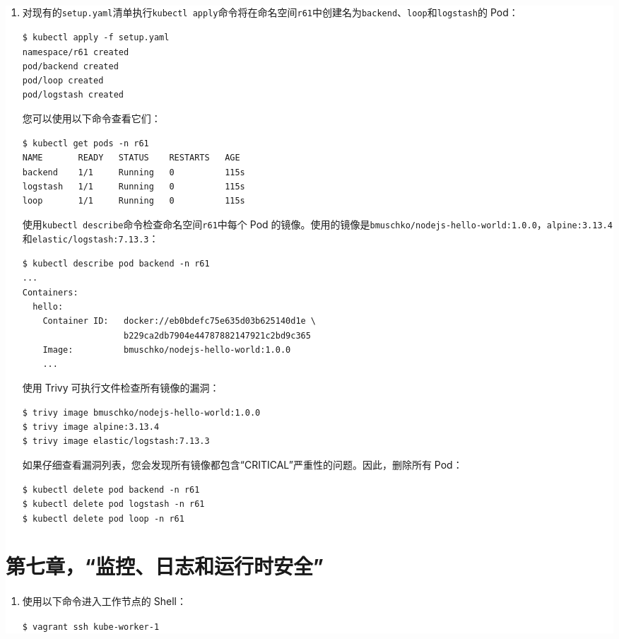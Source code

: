 1.  对现有的`setup.yaml`清单执行`kubectl apply`命令将在命名空间`r61`中创建名为`backend`、`loop`和`logstash`的 Pod：

    ```
    $ kubectl apply -f setup.yaml
    namespace/r61 created
    pod/backend created
    pod/loop created
    pod/logstash created
    ```

    您可以使用以下命令查看它们：

    ```
    $ kubectl get pods -n r61
    NAME       READY   STATUS    RESTARTS   AGE
    backend    1/1     Running   0          115s
    logstash   1/1     Running   0          115s
    loop       1/1     Running   0          115s
    ```

    使用`kubectl describe`命令检查命名空间`r61`中每个 Pod 的镜像。使用的镜像是`bmuschko/nodejs-hello-world:1.0.0`，`alpine:3.13.4`和`elastic/logstash:7.13.3`：

    ```
    $ kubectl describe pod backend -n r61
    ...
    Containers:
      hello:
        Container ID:   docker://eb0bdefc75e635d03b625140d1e \
                        b229ca2db7904e44787882147921c2bd9c365
        Image:          bmuschko/nodejs-hello-world:1.0.0
        ...
    ```

    使用 Trivy 可执行文件检查所有镜像的漏洞：

    ```
    $ trivy image bmuschko/nodejs-hello-world:1.0.0
    $ trivy image alpine:3.13.4
    $ trivy image elastic/logstash:7.13.3
    ```

    如果仔细查看漏洞列表，您会发现所有镜像都包含“CRITICAL”严重性的问题。因此，删除所有 Pod：

    ```
    $ kubectl delete pod backend -n r61
    $ kubectl delete pod logstash -n r61
    $ kubectl delete pod loop -n r61
    ```

# 第七章，“监控、日志和运行时安全”

1.  使用以下命令进入工作节点的 Shell：

    ```
    $ vagrant ssh kube-worker-1
    ```
